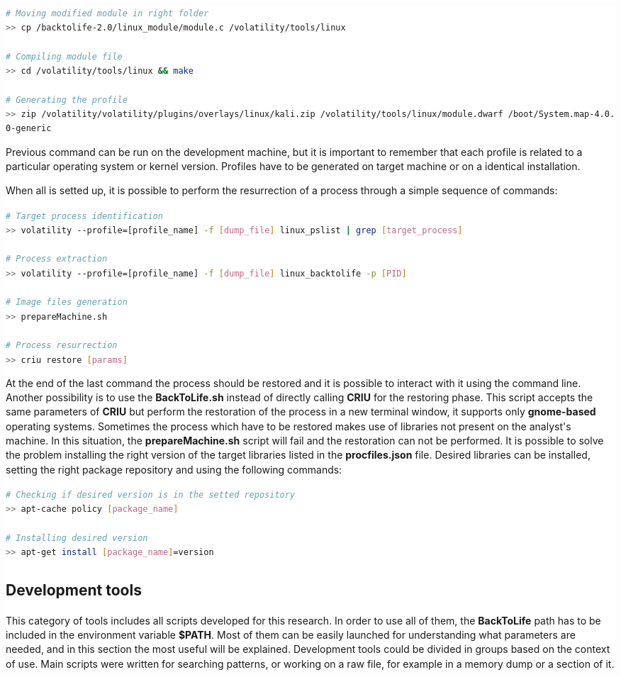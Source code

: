 ```bash
# Moving modified module in right folder
>> cp /backtolife-2.0/linux_module/module.c /volatility/tools/linux

# Compiling module file
>> cd /volatility/tools/linux && make

# Generating the profile
>> zip /volatility/volatility/plugins/overlays/linux/kali.zip /volatility/tools/linux/module.dwarf /boot/System.map-4.0.0-generic 
```

Previous command can be run on the development machine, but it is important to remember that each profile is related to a particular operating system or kernel version. Profiles have to be generated on target machine or on a identical installation.

When all is setted up, it is possible to perform the resurrection of a process through a simple sequence of commands:

```bash
# Target process identification
>> volatility --profile=[profile_name] -f [dump_file] linux_pslist | grep [target_process]

# Process extraction
>> volatility --profile=[profile_name] -f [dump_file] linux_backtolife -p [PID]

# Image files generation
>> prepareMachine.sh

# Process resurrection
>> criu restore [params]
```

At the end of the last command the process should be restored and it is possible to interact with it using the command line. Another possibility is to use the **BackToLife.sh** instead of directly calling **CRIU** for the restoring phase. This script accepts the same parameters of **CRIU** but perform the restoration of the process in a new terminal window, it supports only **gnome-based** operating systems. Sometimes the process which have to be restored makes use of libraries not present on the analyst's machine. In this situation, the **prepareMachine.sh** script will fail and the restoration can not be performed. It is possible to solve the problem installing the right version of the target libraries listed in the **procfiles.json** file. Desired libraries can be installed, setting the right package repository and using the following commands:

```bash
# Checking if desired version is in the setted repository
>> apt-cache policy [package_name]

# Installing desired version
>> apt-get install [package_name]=version
```

## Development tools
This category of tools includes all scripts developed for this research. In order to use all of them, the **BackToLife** path has to be included in the environment variable **$PATH**. Most of them can be easily launched for understanding what parameters are needed, and in this section the most useful will be explained. Development tools could be divided in groups based on the context of use. Main scripts were written for searching patterns, or working on a raw file, for example in a memory dump or a section of it.
